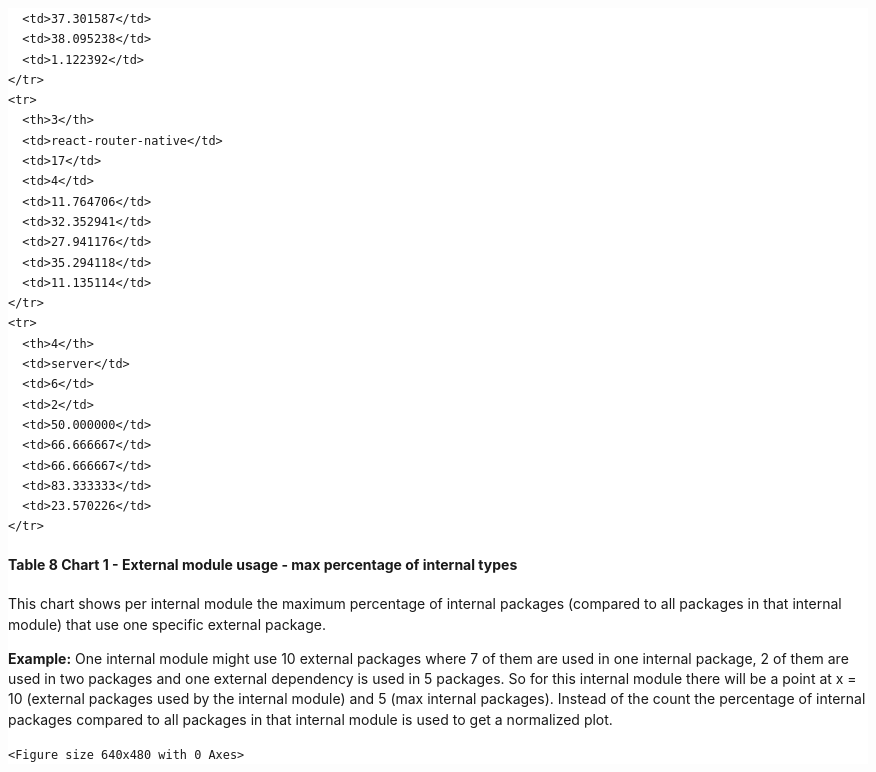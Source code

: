      <td>37.301587</td>
      <td>38.095238</td>
      <td>1.122392</td>
    </tr>
    <tr>
      <th>3</th>
      <td>react-router-native</td>
      <td>17</td>
      <td>4</td>
      <td>11.764706</td>
      <td>32.352941</td>
      <td>27.941176</td>
      <td>35.294118</td>
      <td>11.135114</td>
    </tr>
    <tr>
      <th>4</th>
      <td>server</td>
      <td>6</td>
      <td>2</td>
      <td>50.000000</td>
      <td>66.666667</td>
      <td>66.666667</td>
      <td>83.333333</td>
      <td>23.570226</td>
    </tr>
  </tbody>
</table>
</div>



#### Table 8 Chart 1 - External module usage - max percentage of internal types

This chart shows per internal module the maximum percentage of internal packages (compared to all packages in that internal module) that use one specific external package. 

**Example:** One internal module might use 10 external packages where 7 of them are used in one internal package, 2 of them are used in two packages and one external dependency is used in 5 packages. So for this internal module there will be a point at x = 10 (external packages used by the internal module) and 5 (max internal packages). Instead of the count the percentage of internal packages compared to all packages in that internal module is used to get a normalized plot.


    <Figure size 640x480 with 0 Axes>



    